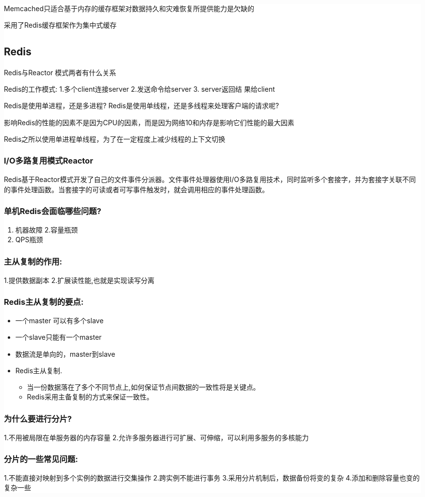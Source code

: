 Memcached只适合基于内存的缓存框架对数据持久和灾难恢复所提供能力是欠缺的

采用了Redis缓存框架作为集中式缓存


## Redis

Redis与Reactor 模式两者有什么关系

Redis的工作模式:
1.多个client连接server
2.发送命令给server
3. server返回结 果给client

Redis是使用单进程，还是多进程?
Redis是使用单线程，还是多线程来处理客户端的请求呢?

影响Redis的性能的因素不是因为CPU的因素，而是因为网络10和内存是影响它们性能的最大因素

Redis之所以使用单进程单线程，为了在一定程度上减少线程的上下文切换

### I/O多路复用模式Reactor

Redis基于Reactor模式开发了自己的文件事件分派器。文件事件处理器使用I/O多路复用技术，同时监听多个套接字，并为套接字关联不同的事件处理函数。当套接字的可读或者可写事件触发时，就会调用相应的事件处理函数。


### 单机Redis会面临哪些问题?

1. 机器故障
2.容量瓶颈
3. QPS瓶颈

### 主从复制的作用:

1.提供数据副本
2.扩展读性能,也就是实现读写分离

### Redis主从复制的要点:

* 一个master 可以有多个slave 
* 一个slave只能有一个master
* 数据流是单向的，master到slave

* Redis主从复制.
  * 当一份数据落在了多个不同节点上,如何保证节点间数据的一致性将是关键点。
  * Redis采用主备复制的方式来保证一致性。
  
### 为什么要进行分片?

1.不用被局限在单服务器的内存容量
2.允许多服务器进行可扩展、可伸缩，可以利用多服务的多核能力

### 分片的一些常见问题:

1.不能直接对映射到多个实例的数据进行交集操作
2.跨实例不能进行事务
3.采用分片机制后，数据备份将变的复杂
4.添加和删除容量也变的复杂一些
